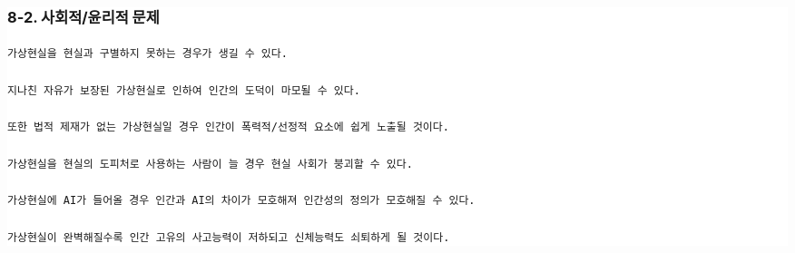 ### 8-2. 사회적/윤리적 문제
    가상현실을 현실과 구별하지 못하는 경우가 생길 수 있다.

    지나친 자유가 보장된 가상현실로 인하여 인간의 도덕이 마모될 수 있다.
    
    또한 법적 제재가 없는 가상현실일 경우 인간이 폭력적/선정적 요소에 쉽게 노출될 것이다.

    가상현실을 현실의 도피처로 사용하는 사람이 늘 경우 현실 사회가 붕괴할 수 있다.

    가상현실에 AI가 들어올 경우 인간과 AI의 차이가 모호해져 인간성의 정의가 모호해질 수 있다.

    가상현실이 완벽해질수록 인간 고유의 사고능력이 저하되고 신체능력도 쇠퇴하게 될 것이다.
